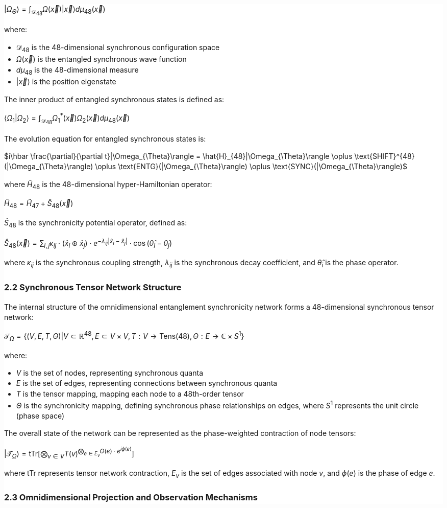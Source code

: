 $`|\Omega_{\Theta}\rangle = \int_{\mathcal{D}_{48}} \Omega(\vec{x}) |\vec{x}\rangle d\mu_{48}(\vec{x})`$

where:
- $`\mathcal{D}_{48}`$ is the 48-dimensional synchronous configuration space
- $`\Omega(\vec{x})`$ is the entangled synchronous wave function
- $`d\mu_{48}`$ is the 48-dimensional measure
- $`|\vec{x}\rangle`$ is the position eigenstate

The inner product of entangled synchronous states is defined as:

$`\langle\Omega_1|\Omega_2\rangle = \int_{\mathcal{D}_{48}} \Omega_1^*(\vec{x}) \Omega_2(\vec{x}) d\mu_{48}(\vec{x})`$

The evolution equation for entangled synchronous states is:

$`i\hbar \frac{\partial}{\partial t}|\Omega_{\Theta}\rangle = \hat{H}_{48}|\Omega_{\Theta}\rangle \oplus \text{SHIFT}^{48}(|\Omega_{\Theta}\rangle) \oplus \text{ENTG}(|\Omega_{\Theta}\rangle) \oplus \text{SYNC}(|\Omega_{\Theta}\rangle)`$

where $`\hat{H}_{48}`$ is the 48-dimensional hyper-Hamiltonian operator:

$`\hat{H}_{48} = \hat{H}_{47} + \hat{S}_{48}(\vec{x})`$

$`\hat{S}_{48}`$ is the synchronicity potential operator, defined as:

$`\hat{S}_{48}(\vec{x}) = \sum_{i,j} \kappa_{ij} \cdot (\hat{x}_i \circledast \hat{x}_j) \cdot e^{-\lambda_{ij}|\hat{x}_i-\hat{x}_j|} \cdot \cos(\hat{\theta}_i - \hat{\theta}_j)`$

where $`\kappa_{ij}`$ is the synchronous coupling strength, $`\lambda_{ij}`$ is the synchronous decay coefficient, and $`\hat{\theta}_i`$ is the phase operator.

### 2.2 Synchronous Tensor Network Structure

The internal structure of the omnidimensional entanglement synchronicity network forms a 48-dimensional synchronous tensor network:

$`\mathcal{T}_{\Omega} = \{(V, E, T, \Theta) | V \subset \mathbb{R}^{48}, E \subset V \times V, T: V \rightarrow \text{Tens}(48), \Theta: E \rightarrow \mathbb{C} \times S^1\}`$

where:
- $`V`$ is the set of nodes, representing synchronous quanta
- $`E`$ is the set of edges, representing connections between synchronous quanta
- $`T`$ is the tensor mapping, mapping each node to a 48th-order tensor
- $`\Theta`$ is the synchronicity mapping, defining synchronous phase relationships on edges, where $`S^1`$ represents the unit circle (phase space)

The overall state of the network can be represented as the phase-weighted contraction of node tensors:

$`|\mathcal{T}_{\Omega}\rangle = \text{tTr}\left[\bigotimes_{v \in V} T(v)^{\bigotimes_{e \in E_v} \Theta(e) \cdot e^{i\phi(e)}}\right]`$

where $`\text{tTr}`$ represents tensor network contraction, $`E_v`$ is the set of edges associated with node $`v`$, and $`\phi(e)`$ is the phase of edge $`e`$.

### 2.3 Omnidimensional Projection and Observation Mechanisms
